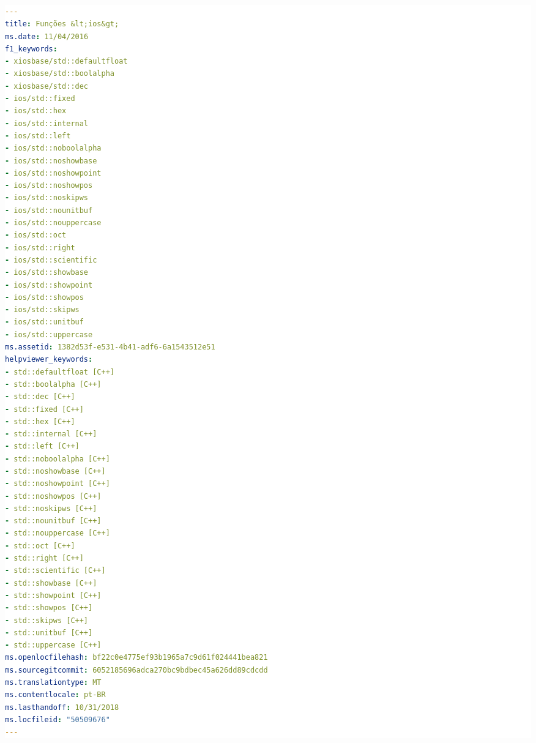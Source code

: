 ```yaml
---
title: Funções &lt;ios&gt;
ms.date: 11/04/2016
f1_keywords:
- xiosbase/std::defaultfloat
- xiosbase/std::boolalpha
- xiosbase/std::dec
- ios/std::fixed
- ios/std::hex
- ios/std::internal
- ios/std::left
- ios/std::noboolalpha
- ios/std::noshowbase
- ios/std::noshowpoint
- ios/std::noshowpos
- ios/std::noskipws
- ios/std::nounitbuf
- ios/std::nouppercase
- ios/std::oct
- ios/std::right
- ios/std::scientific
- ios/std::showbase
- ios/std::showpoint
- ios/std::showpos
- ios/std::skipws
- ios/std::unitbuf
- ios/std::uppercase
ms.assetid: 1382d53f-e531-4b41-adf6-6a1543512e51
helpviewer_keywords:
- std::defaultfloat [C++]
- std::boolalpha [C++]
- std::dec [C++]
- std::fixed [C++]
- std::hex [C++]
- std::internal [C++]
- std::left [C++]
- std::noboolalpha [C++]
- std::noshowbase [C++]
- std::noshowpoint [C++]
- std::noshowpos [C++]
- std::noskipws [C++]
- std::nounitbuf [C++]
- std::nouppercase [C++]
- std::oct [C++]
- std::right [C++]
- std::scientific [C++]
- std::showbase [C++]
- std::showpoint [C++]
- std::showpos [C++]
- std::skipws [C++]
- std::unitbuf [C++]
- std::uppercase [C++]
ms.openlocfilehash: bf22c0e4775ef93b1965a7c9d61f024441bea821
ms.sourcegitcommit: 6052185696adca270bc9bdbec45a626dd89cdcdd
ms.translationtype: MT
ms.contentlocale: pt-BR
ms.lasthandoff: 10/31/2018
ms.locfileid: "50509676"
---
```
